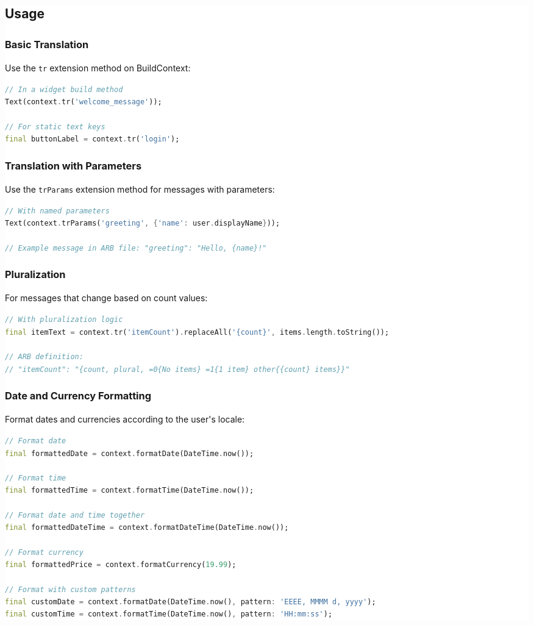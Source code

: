 ## Usage

### Basic Translation

Use the `tr` extension method on BuildContext:

```dart
// In a widget build method
Text(context.tr('welcome_message'));

// For static text keys
final buttonLabel = context.tr('login');
```

### Translation with Parameters

Use the `trParams` extension method for messages with parameters:

```dart
// With named parameters
Text(context.trParams('greeting', {'name': user.displayName}));

// Example message in ARB file: "greeting": "Hello, {name}!"
```

### Pluralization

For messages that change based on count values:

```dart
// With pluralization logic
final itemText = context.tr('itemCount').replaceAll('{count}', items.length.toString());

// ARB definition: 
// "itemCount": "{count, plural, =0{No items} =1{1 item} other{{count} items}}"
```

### Date and Currency Formatting

Format dates and currencies according to the user's locale:

```dart
// Format date
final formattedDate = context.formatDate(DateTime.now());

// Format time
final formattedTime = context.formatTime(DateTime.now());

// Format date and time together
final formattedDateTime = context.formatDateTime(DateTime.now());

// Format currency
final formattedPrice = context.formatCurrency(19.99);

// Format with custom patterns
final customDate = context.formatDate(DateTime.now(), pattern: 'EEEE, MMMM d, yyyy');
final customTime = context.formatTime(DateTime.now(), pattern: 'HH:mm:ss');
```
